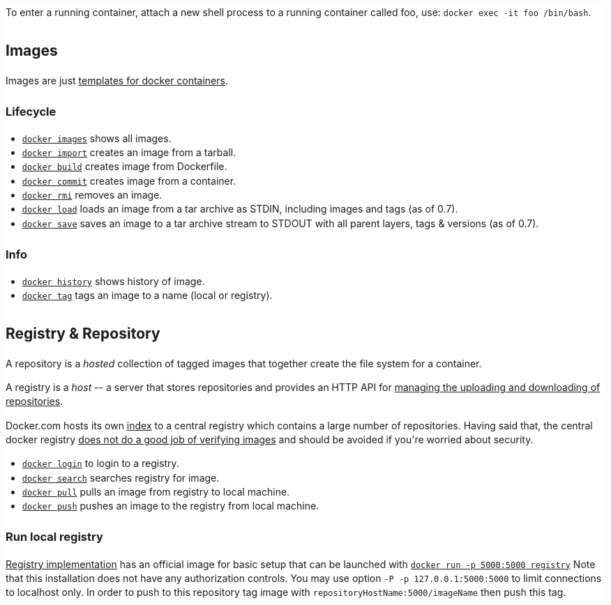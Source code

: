 To enter a running container, attach a new shell process to a running container called foo, use: `docker exec -it foo /bin/bash`.

## Images

Images are just [templates for docker containers](https://docs.docker.com/introduction/understanding-docker/#how-does-a-docker-image-work).

### Lifecycle

* [`docker images`](https://docs.docker.com/reference/commandline/images) shows all images.
* [`docker import`](https://docs.docker.com/reference/commandline/import) creates an image from a tarball.
* [`docker build`](https://docs.docker.com/reference/commandline/build) creates image from Dockerfile.
* [`docker commit`](https://docs.docker.com/reference/commandline/commit) creates image from a container.
* [`docker rmi`](https://docs.docker.com/reference/commandline/rmi) removes an image.
* [`docker load`](https://docs.docker.com/reference/commandline/load) loads an image from a tar archive as STDIN, including images and tags (as of 0.7).
* [`docker save`](https://docs.docker.com/reference/commandline/save) saves an image to a tar archive stream to STDOUT with all parent layers, tags & versions (as of 0.7).

### Info

* [`docker history`](https://docs.docker.com/reference/commandline/history) shows history of image.
* [`docker tag`](https://docs.docker.com/reference/commandline/tag) tags an image to a name (local or registry).

## Registry & Repository

A repository is a *hosted* collection of tagged images that together create the file system for a container.

A registry is a *host* -- a server that stores repositories and provides an HTTP API for [managing the uploading and downloading of repositories](https://docs.docker.com/userguide/dockerrepos/).

Docker.com hosts its own [index](https://registry.hub.docker.com/) to a central registry which contains a large number of repositories.  Having said that, the central docker registry [does not do a good job of verifying images](https://titanous.com/posts/docker-insecurity) and should be avoided if you're worried about security.

* [`docker login`](https://docs.docker.com/reference/commandline/login) to login to a registry.
* [`docker search`](https://docs.docker.com/reference/commandline/search) searches registry for image.
* [`docker pull`](https://docs.docker.com/reference/commandline/pull) pulls an image from registry to local machine.
* [`docker push`](https://docs.docker.com/reference/commandline/push) pushes an image to the registry from local machine.

### Run local registry

[Registry implementation](https://github.com/docker/docker-registry) has an official image for basic setup that can be launched with
[`docker run -p 5000:5000 registry`](https://github.com/docker/docker-registry#quick-start)
Note that this installation does not have any authorization controls. You may use option `-P -p 127.0.0.1:5000:5000` to limit connections to localhost only.
In order to push to this repository tag image with `repositoryHostName:5000/imageName` then push this tag.
